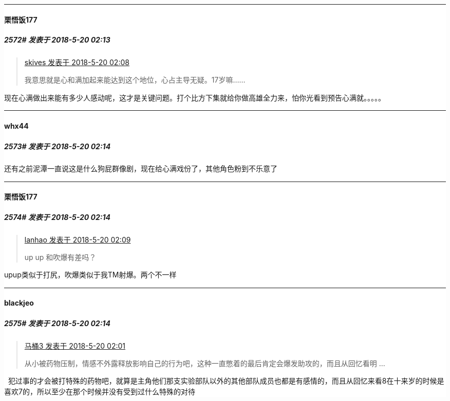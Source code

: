 
*****

####  栗悟饭177  
##### 2572#       发表于 2018-5-20 02:13



<blockquote><a href="httphttps://bbs.saraba1st.com/2b/forum.php?mod=redirect&amp;goto=findpost&amp;pid=39679129&amp;ptid=1673546" target="_blank">skives 发表于 2018-5-20 02:08</a>

我意思就是心和满加起来能达到这个地位，心占主导无疑。17岁嘛……</blockquote>
现在心满做出来能有多少人感动呢，这才是关键问题。打个比方下集就给你做高雄全力来，怕你光看到预告心满就。。。。。







*****

####  whx44  
##### 2573#       发表于 2018-5-20 02:14




还有之前泥潭一直说这是什么狗屁群像剧，现在给心满戏份了，其他角色粉到不乐意了







*****

####  栗悟饭177  
##### 2574#       发表于 2018-5-20 02:14



<blockquote><a href="httphttps://bbs.saraba1st.com/2b/forum.php?mod=redirect&amp;goto=findpost&amp;pid=39679134&amp;ptid=1673546" target="_blank">lanhao 发表于 2018-5-20 02:09</a>

up up 和吹爆有差吗？</blockquote>
upup类似于打尻，吹爆类似于我TM射爆。两个不一样







*****

####  blackjeo  
##### 2575#       发表于 2018-5-20 02:14



<blockquote><a href="httphttps://bbs.saraba1st.com/2b/forum.php?mod=redirect&amp;goto=findpost&amp;pid=39679072&amp;ptid=1673546" target="_blank">马桶3 发表于 2018-5-20 02:01</a>

从小被药物压制，情感不外露释放影响自己的行为吧，这种一直憋着的最后肯定会爆发助攻的，而且从回忆看明 ...</blockquote>
  犯过事的才会被打特殊的药物吧，就算是主角他们那支实验部队以外的其他部队成员也都是有感情的，而且从回忆来看8在十来岁的时候是喜欢7的，所以至少在那个时候并没有受到过什么特殊的对待
